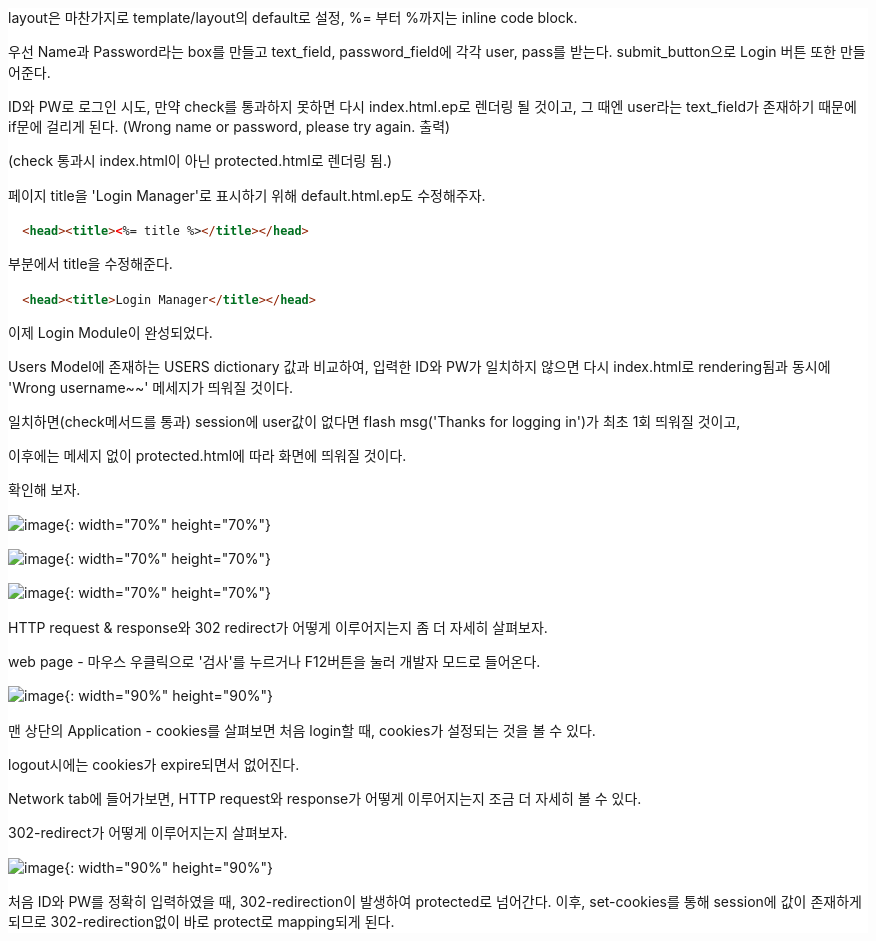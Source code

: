 layout은 마찬가지로 template/layout의 default로 설정, %= 부터 %까지는 inline code block.

우선 Name과 Password라는 box를 만들고 text\_field, password\_field에 각각 user, pass를 받는다. submit\_button으로 Login 버튼 또한 만들어준다.

ID와 PW로 로그인 시도, 만약 check를 통과하지 못하면 다시 index.html.ep로 렌더링 될 것이고, 그 때엔 user라는 text\_field가 존재하기 때문에 if문에 걸리게 된다. (Wrong name or password, please try again. 출력)

(check 통과시 index.html이 아닌 protected.html로 렌더링 됨.)

페이지 title을 'Login Manager'로 표시하기 위해 default.html.ep도 수정해주자.

```html
  <head><title><%= title %></title></head>
```

부분에서 title을 수정해준다.

```html
  <head><title>Login Manager</title></head>
```

이제 Login Module이 완성되었다.

Users Model에 존재하는 USERS dictionary 값과 비교하여, 입력한 ID와 PW가 일치하지 않으면 다시 index.html로 rendering됨과 동시에 'Wrong username~~' 메세지가 띄워질 것이다.

일치하면(check메서드를 통과) session에 user값이 없다면 flash msg('Thanks for logging in')가 최초 1회 띄워질 것이고,

이후에는 메세지 없이 protected.html에 따라 화면에 띄워질 것이다.

확인해 보자.

![image](https://user-images.githubusercontent.com/72643027/109927571-c4818e00-7d07-11eb-986c-c0ffc65814c0.png){: width="70%" height="70%"}


![image](https://user-images.githubusercontent.com/72643027/109927614-d5ca9a80-7d07-11eb-87f4-9f47da253437.png){: width="70%" height="70%"}


![image](https://user-images.githubusercontent.com/72643027/109927629-da8f4e80-7d07-11eb-9fc7-d5108a34018b.png){: width="70%" height="70%"}


HTTP request & response와 302 redirect가 어떻게 이루어지는지 좀 더 자세히 살펴보자.

web page - 마우스 우클릭으로 '검사'를 누르거나 F12버튼을 눌러 개발자 모드로 들어온다.

![image](https://user-images.githubusercontent.com/72643027/109927664-e549e380-7d07-11eb-9a7c-eaa9047f9592.png){: width="90%" height="90%"}


맨 상단의 Application - cookies를 살펴보면 처음 login할 때, cookies가 설정되는 것을 볼 수 있다.

logout시에는 cookies가 expire되면서 없어진다.

Network tab에 들어가보면, HTTP request와 response가 어떻게 이루어지는지 조금 더 자세히 볼 수 있다.

302-redirect가 어떻게 이루어지는지 살펴보자.

![image](https://user-images.githubusercontent.com/72643027/109927675-e9760100-7d07-11eb-8d8b-c8b2804782e8.png){: width="90%" height="90%"}


처음 ID와 PW를 정확히 입력하였을 때, 302-redirection이 발생하여 protected로 넘어간다. 이후, set-cookies를 통해 session에 값이 존재하게 되므로 302-redirection없이 바로 protect로 mapping되게 된다. 
